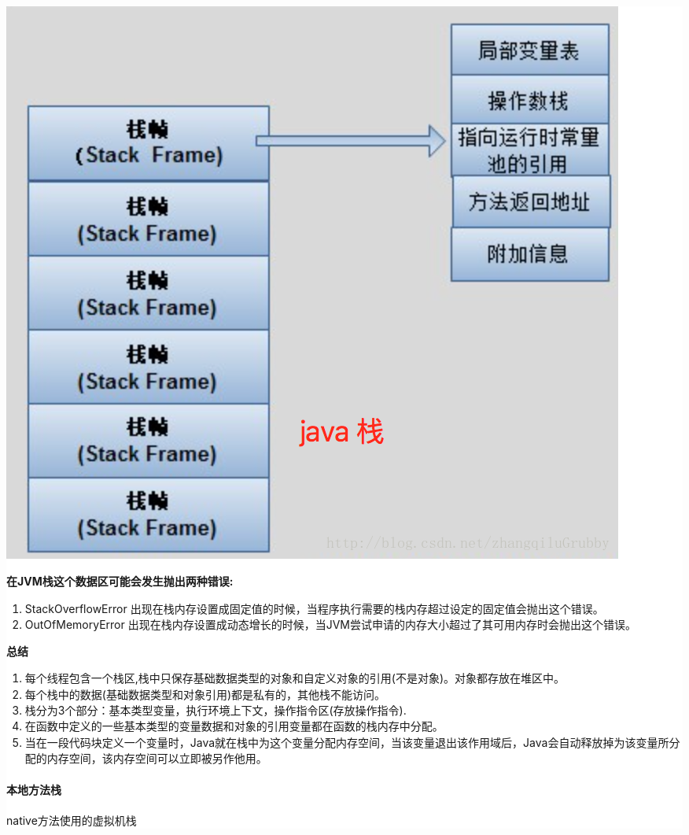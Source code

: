 ![这里写图片描述](../_media/netty1/SouthEast.png)

**在JVM栈这个数据区可能会发生抛出两种错误:**

1. StackOverflowError 出现在栈内存设置成固定值的时候，当程序执行需要的栈内存超过设定的固定值会抛出这个错误。
2. OutOfMemoryError 出现在栈内存设置成动态增长的时候，当JVM尝试申请的内存大小超过了其可用内存时会抛出这个错误。

**总结**

1. 每个线程包含一个栈区,栈中只保存基础数据类型的对象和自定义对象的引用(不是对象)。对象都存放在堆区中。
2. 每个栈中的数据(基础数据类型和对象引用)都是私有的，其他栈不能访问。
3. 栈分为3个部分：基本类型变量，执行环境上下文，操作指令区(存放操作指令).
4. 在函数中定义的一些基本类型的变量数据和对象的引用变量都在函数的栈内存中分配。
5. 当在一段代码块定义一个变量时，Java就在栈中为这个变量分配内存空间，当该变量退出该作用域后，Java会自动释放掉为该变量所分配的内存空间，该内存空间可以立即被另作他用。

#### 本地方法栈

native方法使用的虚拟机栈
